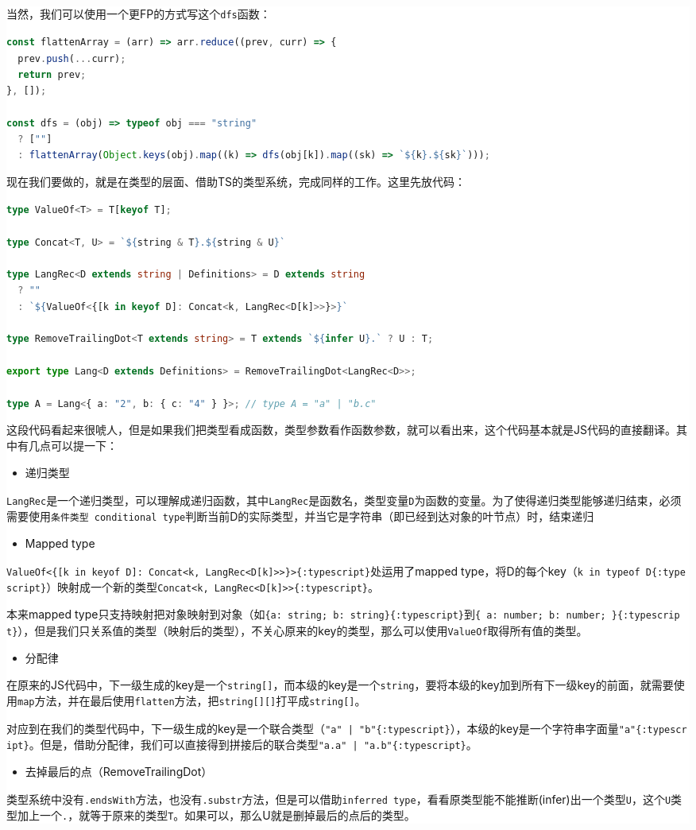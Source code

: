 当然，我们可以使用一个更FP的方式写这个`dfs`函数：

```js
const flattenArray = (arr) => arr.reduce((prev, curr) => {
  prev.push(...curr);
  return prev;
}, []);

const dfs = (obj) => typeof obj === "string"
  ? [""]
  : flattenArray(Object.keys(obj).map((k) => dfs(obj[k]).map((sk) => `${k}.${sk}`)));
```

现在我们要做的，就是在类型的层面、借助TS的类型系统，完成同样的工作。这里先放代码：

```ts
type ValueOf<T> = T[keyof T];

type Concat<T, U> = `${string & T}.${string & U}`

type LangRec<D extends string | Definitions> = D extends string
  ? ""
  : `${ValueOf<{[k in keyof D]: Concat<k, LangRec<D[k]>>}>}`

type RemoveTrailingDot<T extends string> = T extends `${infer U}.` ? U : T;

export type Lang<D extends Definitions> = RemoveTrailingDot<LangRec<D>>;

type A = Lang<{ a: "2", b: { c: "4" } }>; // type A = "a" | "b.c"
```

这段代码看起来很唬人，但是如果我们把类型看成函数，类型参数看作函数参数，就可以看出来，这个代码基本就是JS代码的直接翻译。其中有几点可以提一下：

- 递归类型

`LangRec`是一个递归类型，可以理解成递归函数，其中`LangRec`是函数名，类型变量`D`为函数的变量。为了使得递归类型能够递归结束，必须需要使用`条件类型 conditional type`判断当前D的实际类型，并当它是字符串（即已经到达对象的叶节点）时，结束递归

- Mapped type

`ValueOf<{[k in keyof D]: Concat<k, LangRec<D[k]>>}>{:typescript}`处运用了mapped type，将D的每个key（`k in typeof D{:typescript}`）映射成一个新的类型`Concat<k, LangRec<D[k]>>{:typescript}`。

本来mapped type只支持映射把对象映射到对象（如`{a: string; b: string}{:typescript}`到`{ a: number; b: number; }{:typescript}`），但是我们只关系值的类型（映射后的类型），不关心原来的key的类型，那么可以使用`ValueOf`取得所有值的类型。

- 分配律

在原来的JS代码中，下一级生成的key是一个`string[]`，而本级的key是一个`string`，要将本级的key加到所有下一级key的前面，就需要使用`map`方法，并在最后使用`flatten`方法，把`string[][]`打平成`string[]`。

对应到在我们的类型代码中，下一级生成的key是一个联合类型（`"a" | "b"{:typescript}`），本级的key是一个字符串字面量`"a"{:typescript}`。但是，借助分配律，我们可以直接得到拼接后的联合类型`"a.a" | "a.b"{:typescript}`。

- 去掉最后的点（RemoveTrailingDot）

类型系统中没有`.endsWith`方法，也没有`.substr`方法，但是可以借助`inferred type`，看看原类型能不能推断(infer)出一个类型`U`，这个`U`类型加上一个`.`，就等于原来的类型`T`。如果可以，那么U就是删掉最后的点后的类型。
